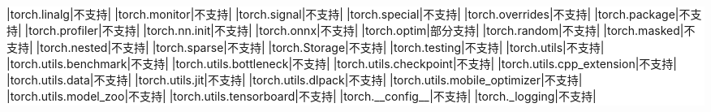 |torch.linalg|不支持|
|torch.monitor|不支持|
|torch.signal|不支持|
|torch.special|不支持|
|torch.overrides|不支持|
|torch.package|不支持|
|torch.profiler|不支持|
|torch.nn.init|不支持|
|torch.onnx|不支持|
|torch.optim|部分支持|
|torch.random|不支持|
|torch.masked|不支持|
|torch.nested|不支持|
|torch.sparse|不支持|
|torch.Storage|不支持|
|torch.testing|不支持|
|torch.utils|不支持|
|torch.utils.benchmark|不支持|
|torch.utils.bottleneck|不支持|
|torch.utils.checkpoint|不支持|
|torch.utils.cpp_extension|不支持|
|torch.utils.data|不支持|
|torch.utils.jit|不支持|
|torch.utils.dlpack|不支持|
|torch.utils.mobile_optimizer|不支持|
|torch.utils.model_zoo|不支持|
|torch.utils.tensorboard|不支持|
|torch.\_\_config\_\_|不支持|
|torch._logging|不支持|
